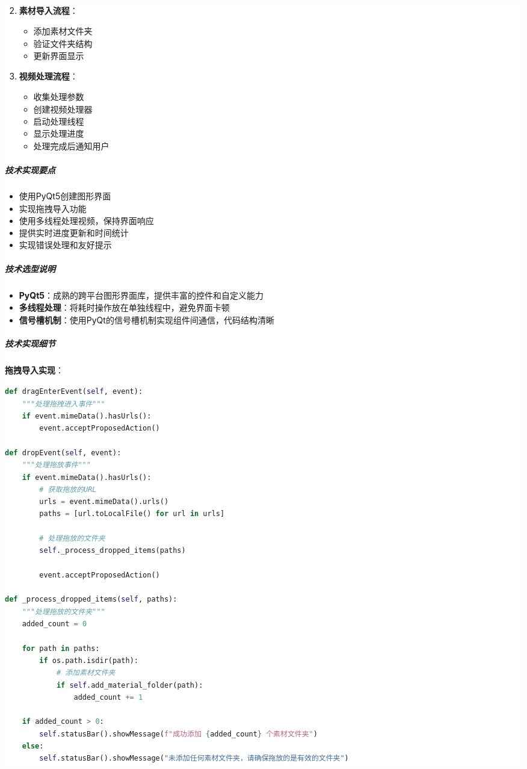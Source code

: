 2. **素材导入流程**：
   - 添加素材文件夹
   - 验证文件夹结构
   - 更新界面显示

3. **视频处理流程**：
   - 收集处理参数
   - 创建视频处理器
   - 启动处理线程
   - 显示处理进度
   - 处理完成后通知用户

##### 技术实现要点
- 使用PyQt5创建图形界面
- 实现拖拽导入功能
- 使用多线程处理视频，保持界面响应
- 提供实时进度更新和时间统计
- 实现错误处理和友好提示

##### 技术选型说明
- **PyQt5**：成熟的跨平台图形界面库，提供丰富的控件和自定义能力
- **多线程处理**：将耗时操作放在单独线程中，避免界面卡顿
- **信号槽机制**：使用PyQt的信号槽机制实现组件间通信，代码结构清晰

##### 技术实现细节

**拖拽导入实现**：
```python
def dragEnterEvent(self, event):
    """处理拖拽进入事件"""
    if event.mimeData().hasUrls():
        event.acceptProposedAction()
        
def dropEvent(self, event):
    """处理拖放事件"""
    if event.mimeData().hasUrls():
        # 获取拖放的URL
        urls = event.mimeData().urls()
        paths = [url.toLocalFile() for url in urls]
        
        # 处理拖放的文件夹
        self._process_dropped_items(paths)
        
        event.acceptProposedAction()

def _process_dropped_items(self, paths):
    """处理拖放的文件夹"""
    added_count = 0
    
    for path in paths:
        if os.path.isdir(path):
            # 添加素材文件夹
            if self.add_material_folder(path):
                added_count += 1
    
    if added_count > 0:
        self.statusBar().showMessage(f"成功添加 {added_count} 个素材文件夹")
    else:
        self.statusBar().showMessage("未添加任何素材文件夹，请确保拖放的是有效的文件夹")
```
